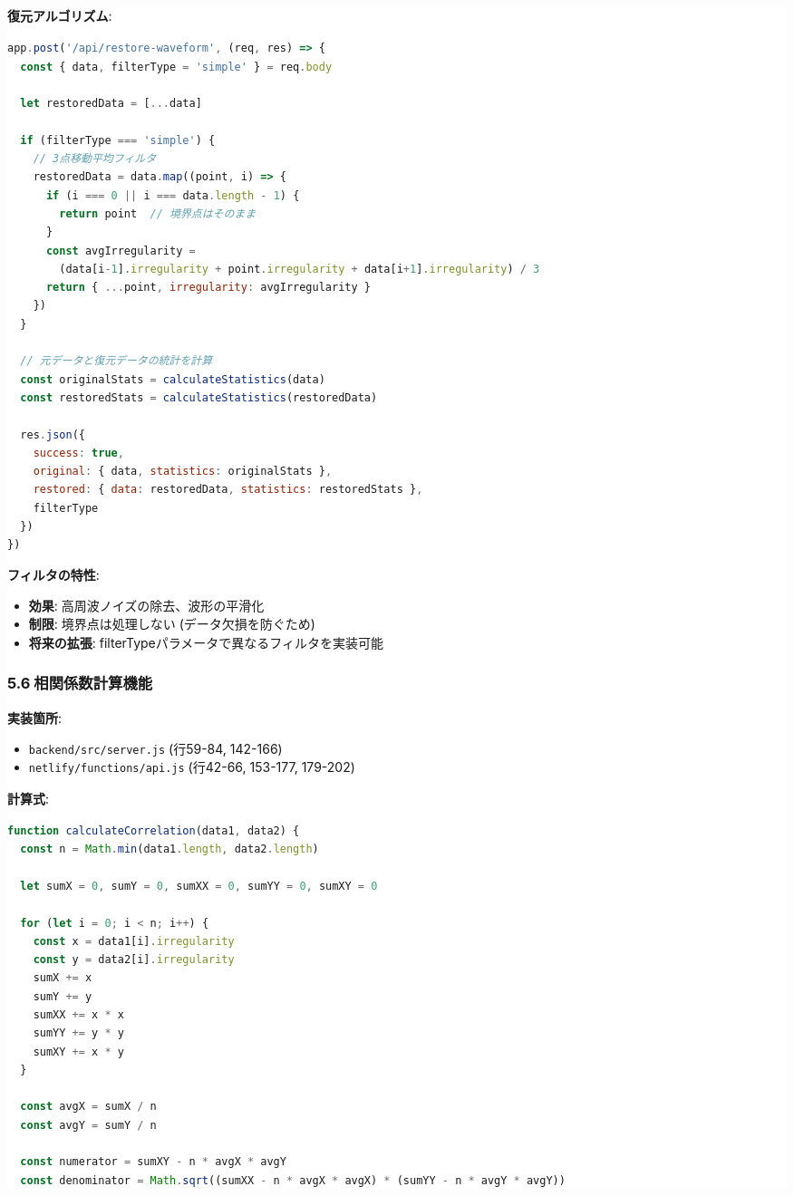 **復元アルゴリズム**:
```javascript
app.post('/api/restore-waveform', (req, res) => {
  const { data, filterType = 'simple' } = req.body

  let restoredData = [...data]

  if (filterType === 'simple') {
    // 3点移動平均フィルタ
    restoredData = data.map((point, i) => {
      if (i === 0 || i === data.length - 1) {
        return point  // 境界点はそのまま
      }
      const avgIrregularity =
        (data[i-1].irregularity + point.irregularity + data[i+1].irregularity) / 3
      return { ...point, irregularity: avgIrregularity }
    })
  }

  // 元データと復元データの統計を計算
  const originalStats = calculateStatistics(data)
  const restoredStats = calculateStatistics(restoredData)

  res.json({
    success: true,
    original: { data, statistics: originalStats },
    restored: { data: restoredData, statistics: restoredStats },
    filterType
  })
})
```

**フィルタの特性**:
- **効果**: 高周波ノイズの除去、波形の平滑化
- **制限**: 境界点は処理しない (データ欠損を防ぐため)
- **将来の拡張**: filterTypeパラメータで異なるフィルタを実装可能

### 5.6 相関係数計算機能

**実装箇所**:
- `backend/src/server.js` (行59-84, 142-166)
- `netlify/functions/api.js` (行42-66, 153-177, 179-202)

**計算式**:
```javascript
function calculateCorrelation(data1, data2) {
  const n = Math.min(data1.length, data2.length)

  let sumX = 0, sumY = 0, sumXX = 0, sumYY = 0, sumXY = 0

  for (let i = 0; i < n; i++) {
    const x = data1[i].irregularity
    const y = data2[i].irregularity
    sumX += x
    sumY += y
    sumXX += x * x
    sumYY += y * y
    sumXY += x * y
  }

  const avgX = sumX / n
  const avgY = sumY / n

  const numerator = sumXY - n * avgX * avgY
  const denominator = Math.sqrt((sumXX - n * avgX * avgX) * (sumYY - n * avgY * avgY))
```